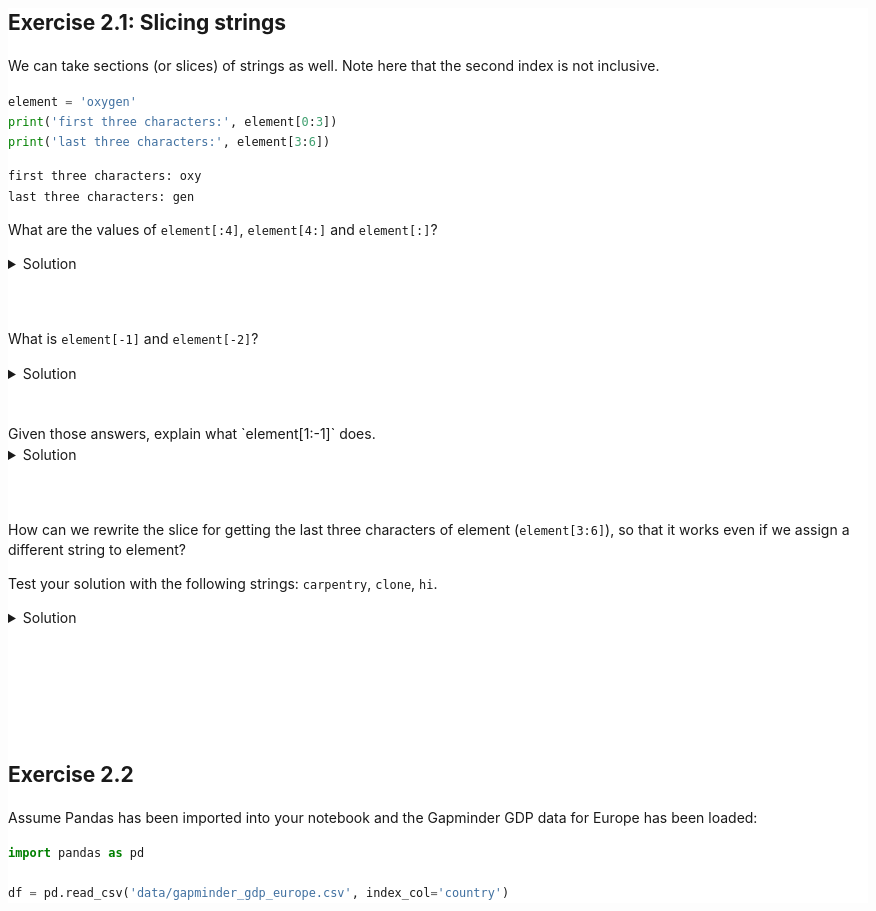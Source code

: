 ## Exercise 2.1: Slicing strings
We can take sections (or slices) of strings as well. Note here that the second index is not inclusive.

```python
element = 'oxygen'
print('first three characters:', element[0:3])
print('last three characters:', element[3:6])
```

```python
first three characters: oxy
last three characters: gen
```

What are the values of `element[:4]`, `element[4:]` and `element[:]`?

<details><summary>Solution
</summary></details>
<br>
<br>

What is `element[-1]` and `element[-2]`?
 
<details><summary>Solution
</summary></details>

<br>
<br>
Given those answers, explain what `element[1:-1]` does.

<details><summary>Solution
</summary></details>
<br>
<br>


How can we rewrite the slice for getting the last three characters of element (`element[3:6]`), so that it works even if we assign a different string to element? 

Test your solution with the following strings: `carpentry`, `clone`, `hi`.

<details><summary>Solution
</summary></details>
<br>
<br>
<br>
<br>
<br>

## Exercise 2.2
Assume Pandas has been imported into your notebook and the Gapminder GDP data for Europe has been loaded:

```python
import pandas as pd

df = pd.read_csv('data/gapminder_gdp_europe.csv', index_col='country')
```
